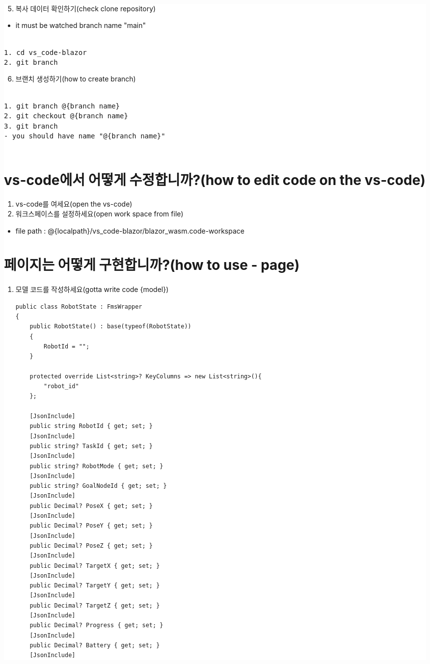 5. 복사 데이터 확인하기(check clone repository)
- it must be watched branch name "main"
<pre>
<body>
1. cd vs_code-blazor
2. git branch
</pre>
</body>

6. 브랜치 생성하기(how to create branch)
<pre>
<body>
1. git branch @{branch name}
2. git checkout @{branch name}
3. git branch
- you should have name "@{branch name}"
</body>
</pre>

# vs-code에서 어떻게 수정합니까?(how to edit code on the vs-code)
1. vs-code를 여세요(open the vs-code)
2. 워크스페이스를 설정하세요(open work space from file)
- file path : @{localpath}/vs_code-blazor/blazor_wasm.code-workspace

# 페이지는 어떻게 구현합니까?(how to use - page)
1. 모델 코드를 작성하세요(gotta write code {model})
    ~~~
    public class RobotState : FmsWrapper
    {
        public RobotState() : base(typeof(RobotState))
        {
            RobotId = "";
        }

        protected override List<string>? KeyColumns => new List<string>(){
            "robot_id"
        };

        [JsonInclude]
        public string RobotId { get; set; }
        [JsonInclude]
        public string? TaskId { get; set; }
        [JsonInclude]
        public string? RobotMode { get; set; }
        [JsonInclude]
        public string? GoalNodeId { get; set; }
        [JsonInclude]
        public Decimal? PoseX { get; set; }
        [JsonInclude]
        public Decimal? PoseY { get; set; }
        [JsonInclude]
        public Decimal? PoseZ { get; set; }
        [JsonInclude]
        public Decimal? TargetX { get; set; }
        [JsonInclude]
        public Decimal? TargetY { get; set; }
        [JsonInclude]
        public Decimal? TargetZ { get; set; }
        [JsonInclude]
        public Decimal? Progress { get; set; }
        [JsonInclude]
        public Decimal? Battery { get; set; }
        [JsonInclude]